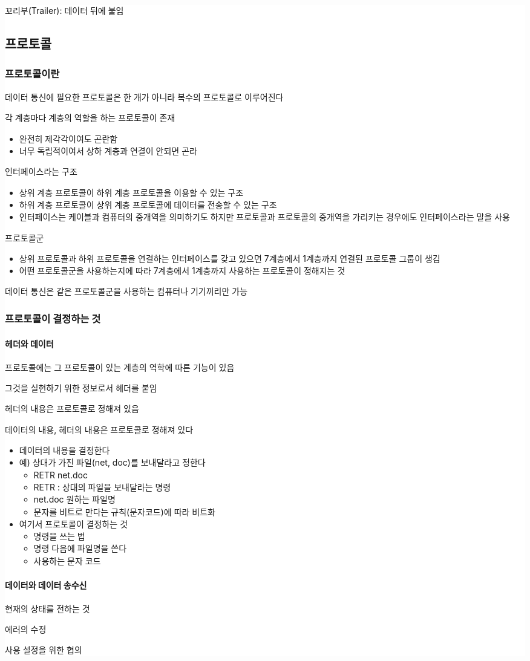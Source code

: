 꼬리부(Trailer): 데이터 뒤에 붙임



##  프로토콜

###  프로토콜이란

데이터 통신에 필요한 프로토콜은 한 개가 아니라 복수의 프로토콜로 이루어진다

각 계층마다 계층의 역할을 하는 프로토콜이 존재

- 완전히 제각각이여도 곤란함
- 너무 독립적이여서 상하 계층과 연결이 안되면 곤라

인터페이스라는 구조

- 상위 계층 프로토콜이 하위 계층 프로토콜을 이용할 수 있는 구조
- 하위 계층 프로토콜이 상위 계층 프로토콜에 데이터를 전송할 수 있는 구조
- 인터페이스는 케이블과 컴퓨터의 중개역을 의미하기도 하지만 프로토콜과 프로토콜의 중개역을 가리키는 경우에도 인터페이스라는 말을 사용

프로토콜군

- 상위 프로토콜과 하위 프로토콜을 연결하는 인터페이스를 갖고 있으면 7계층에서 1계층까지 연결된 프로토콜 그룹이 생김
- 어떤 프로토콜군을 사용하는지에 따라 7계층에서 1계층까지 사용하는 프로토콜이 정해지는 것

데이터 통신은 같은 프로토콜군을 사용하는 컴퓨터나 기기끼리만 가능

### 프로토콜이 결정하는 것

#### 헤더와 데이터

프로토콜에는 그 프로토콜이 있는 계층의 역학에 따른 기능이 있음

그것을 실현하기 위한 정보로서 헤더를 붙임

헤더의 내용은 프로토콜로 정해져 있음

데이터의 내용, 헤더의 내용은 프로토콜로 정해져 있다

- 데이터의 내용을 결정한다
- 예) 상대가 가진 파일(net, doc)를 보내달라고 정한다
  - RETR net.doc
  - RETR : 상대의 파일을 보내달라는 명령
  - net.doc 원하는 파일명
  - 문자를 비트로 만다는 규칙(문자코드)에 따라 비트화
- 여기서 프로토콜이 결정하는 것
  - 명령을 쓰는 법
  - 명령 다음에 파일명을 쓴다
  - 사용하는 문자 코드

#### 데이터와 데이터 송수신

현재의 상태를 전하는 것

에러의 수정

사용 설정을 위한 협의
